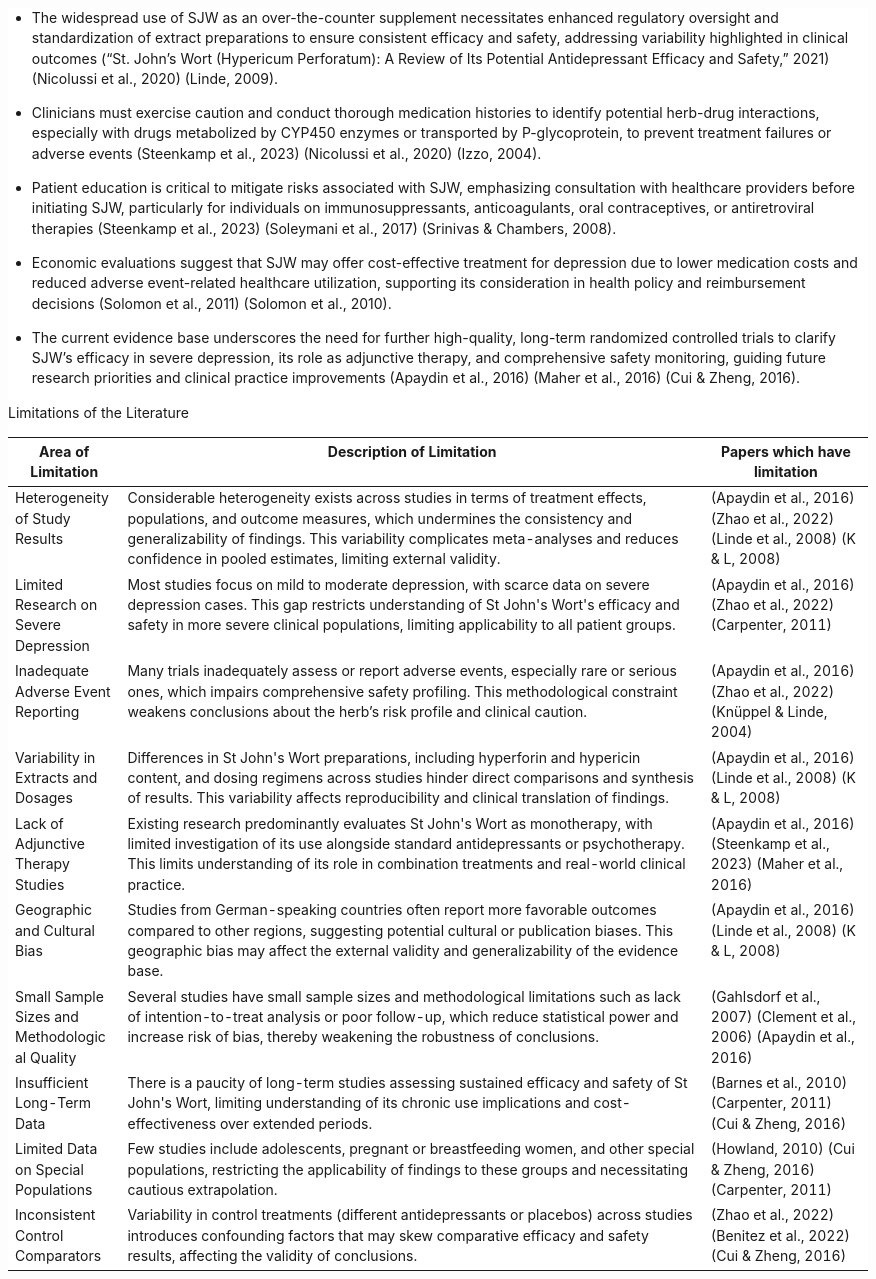 - The widespread use of SJW as an over-the-counter supplement
  necessitates enhanced regulatory oversight and standardization of
  extract preparations to ensure consistent efficacy and safety,
  addressing variability highlighted in clinical outcomes (“St. John’s
  Wort (Hypericum Perforatum): A Review of Its Potential Antidepressant
  Efficacy and Safety,” 2021) (Nicolussi et al., 2020) (Linde, 2009).

- Clinicians must exercise caution and conduct thorough medication
  histories to identify potential herb-drug interactions, especially
  with drugs metabolized by CYP450 enzymes or transported by
  P-glycoprotein, to prevent treatment failures or adverse events
  (Steenkamp et al., 2023) (Nicolussi et al., 2020) (Izzo, 2004).

- Patient education is critical to mitigate risks associated with SJW,
  emphasizing consultation with healthcare providers before initiating
  SJW, particularly for individuals on immunosuppressants,
  anticoagulants, oral contraceptives, or antiretroviral therapies
  (Steenkamp et al., 2023) (Soleymani et al., 2017) (Srinivas &
  Chambers, 2008).

- Economic evaluations suggest that SJW may offer cost-effective
  treatment for depression due to lower medication costs and reduced
  adverse event-related healthcare utilization, supporting its
  consideration in health policy and reimbursement decisions (Solomon et
  al., 2011) (Solomon et al., 2010).

- The current evidence base underscores the need for further
  high-quality, long-term randomized controlled trials to clarify SJW’s
  efficacy in severe depression, its role as adjunctive therapy, and
  comprehensive safety monitoring, guiding future research priorities
  and clinical practice improvements (Apaydin et al., 2016) (Maher et
  al., 2016) (Cui & Zheng, 2016).

Limitations of the Literature

| Area of Limitation | Description of Limitation | Papers which have limitation |
|----|----|----|
| Heterogeneity of Study Results | Considerable heterogeneity exists across studies in terms of treatment effects, populations, and outcome measures, which undermines the consistency and generalizability of findings. This variability complicates meta-analyses and reduces confidence in pooled estimates, limiting external validity. | (Apaydin et al., 2016) (Zhao et al., 2022) (Linde et al., 2008) (K & L, 2008) |
| Limited Research on Severe Depression | Most studies focus on mild to moderate depression, with scarce data on severe depression cases. This gap restricts understanding of St John's Wort's efficacy and safety in more severe clinical populations, limiting applicability to all patient groups. | (Apaydin et al., 2016) (Zhao et al., 2022) (Carpenter, 2011) |
| Inadequate Adverse Event Reporting | Many trials inadequately assess or report adverse events, especially rare or serious ones, which impairs comprehensive safety profiling. This methodological constraint weakens conclusions about the herb’s risk profile and clinical caution. | (Apaydin et al., 2016) (Zhao et al., 2022) (Knüppel & Linde, 2004) |
| Variability in Extracts and Dosages | Differences in St John's Wort preparations, including hyperforin and hypericin content, and dosing regimens across studies hinder direct comparisons and synthesis of results. This variability affects reproducibility and clinical translation of findings. | (Apaydin et al., 2016) (Linde et al., 2008) (K & L, 2008) |
| Lack of Adjunctive Therapy Studies | Existing research predominantly evaluates St John's Wort as monotherapy, with limited investigation of its use alongside standard antidepressants or psychotherapy. This limits understanding of its role in combination treatments and real-world clinical practice. | (Apaydin et al., 2016) (Steenkamp et al., 2023) (Maher et al., 2016) |
| Geographic and Cultural Bias | Studies from German-speaking countries often report more favorable outcomes compared to other regions, suggesting potential cultural or publication biases. This geographic bias may affect the external validity and generalizability of the evidence base. | (Apaydin et al., 2016) (Linde et al., 2008) (K & L, 2008) |
| Small Sample Sizes and Methodological Quality | Several studies have small sample sizes and methodological limitations such as lack of intention-to-treat analysis or poor follow-up, which reduce statistical power and increase risk of bias, thereby weakening the robustness of conclusions. | (Gahlsdorf et al., 2007) (Clement et al., 2006) (Apaydin et al., 2016) |
| Insufficient Long-Term Data | There is a paucity of long-term studies assessing sustained efficacy and safety of St John's Wort, limiting understanding of its chronic use implications and cost-effectiveness over extended periods. | (Barnes et al., 2010) (Carpenter, 2011) (Cui & Zheng, 2016) |
| Limited Data on Special Populations | Few studies include adolescents, pregnant or breastfeeding women, and other special populations, restricting the applicability of findings to these groups and necessitating cautious extrapolation. | (Howland, 2010) (Cui & Zheng, 2016) (Carpenter, 2011) |
| Inconsistent Control Comparators | Variability in control treatments (different antidepressants or placebos) across studies introduces confounding factors that may skew comparative efficacy and safety results, affecting the validity of conclusions. | (Zhao et al., 2022) (Benitez et al., 2022) (Cui & Zheng, 2016) |
